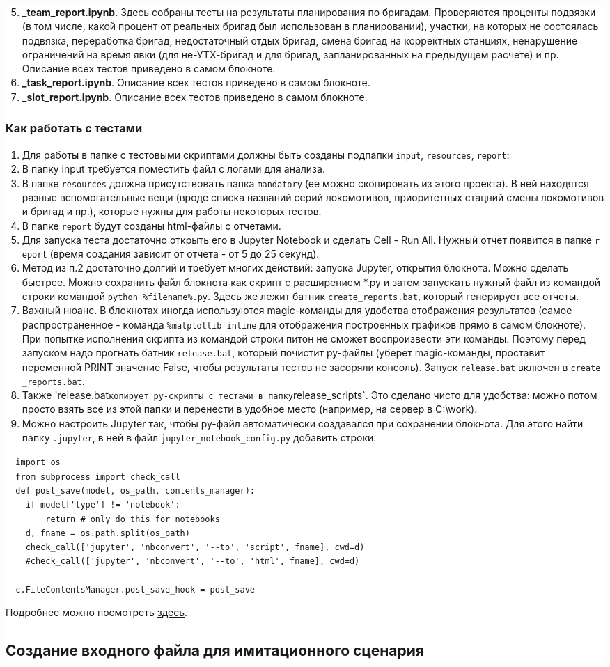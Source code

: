 5. **_team_report.ipynb**. Здесь собраны тесты на результаты планирования по бригадам. Проверяются проценты подвязки (в том числе, какой процент от реальных бригад был использован в планировании), участки, на которых не состоялась подвязка, переработка бригад, недостаточный отдых бригад, смена бригад на корректных станциях, ненарушение ограничений на время явки (для не-УТХ-бригад и для бригад, запланированных на предыдущем расчете) и пр. Описание всех тестов приведено в самом блокноте.
6. **_task_report.ipynb**. Описание всех тестов приведено в самом блокноте.
7. **_slot_report.ipynb**. Описание всех тестов приведено в самом блокноте.

### Как работать с тестами

1. Для работы в папке с тестовыми скриптами должны быть созданы подпапки `input`, `resources`, `report`:
  1. В папку input требуется поместить файл с логами для анализа.
  2. В папке `resources` должна присутствовать папка `mandatory` (ее можно скопировать из этого проекта). В ней находятся разные вспомогательные вещи (вроде списка названий серий локомотивов, приоритетных стацний смены локомотивов и бригад и пр.), которые нужны для работы некоторых тестов.
  3. В папке `report` будут созданы html-файлы с отчетами.
2. Для запуска теста достаточно открыть его в Jupyter Notebook и сделать Cell - Run All. Нужный отчет появится в папке `report` (время создания зависит от отчета - от 5 до 25 секунд).
3. Метод из п.2 достаточно долгий и требует многих действий: запуска Jupyter, открытия блокнота. Можно сделать быстрее. Можно сохранить файл блокнота как скрипт с расширением *.py и затем запускать нужный файл из командой строки командой `python %filename%.py`. Здесь же лежит батник `create_reports.bat`, который генерирует все отчеты.
  1. Важный нюанс. В блокнотах иногда используются magic-команды для удобства отображения результатов (самое распространенное - команда `%matplotlib inline` для отображения построенных графиков прямо в самом блокноте). При попытке исполнения скрипта из командой строки питон не сможет воспроизвести эти команды. Поэтому перед запуском надо прогнать батник `release.bat`, который почистит py-файлы (уберет magic-команды, проставит переменной PRINT значение False, чтобы результаты тестов не засоряли консоль). Запуск `release.bat` включен в `create_reports.bat`. 
  2. Также 'release.bat` копирует py-скрипты с тестами в папку `release_scripts`. Это сделано чисто для удобства: можно потом просто взять все из этой папки и перенести в удобное место (например, на сервер в C:\work).
  3. Можно настроить Jupyter так, чтобы py-файл автоматически создавался при сохранении блокнота. Для этого найти папку `.jupyter`, в ней в файл `jupyter_notebook_config.py` добавить строки: 
  
```  
  import os  
  from subprocess import check_call  
  def post_save(model, os_path, contents_manager):      
    if model['type'] != 'notebook':
        return # only do this for notebooks
    d, fname = os.path.split(os_path)
    check_call(['jupyter', 'nbconvert', '--to', 'script', fname], cwd=d)
    #check_call(['jupyter', 'nbconvert', '--to', 'html', fname], cwd=d)

  c.FileContentsManager.post_save_hook = post_save
```

Подробнее можно посмотреть [здесь](https://github.com/ipython/ipython/issues/8009).

## Создание входного файла для имитационного сценария
